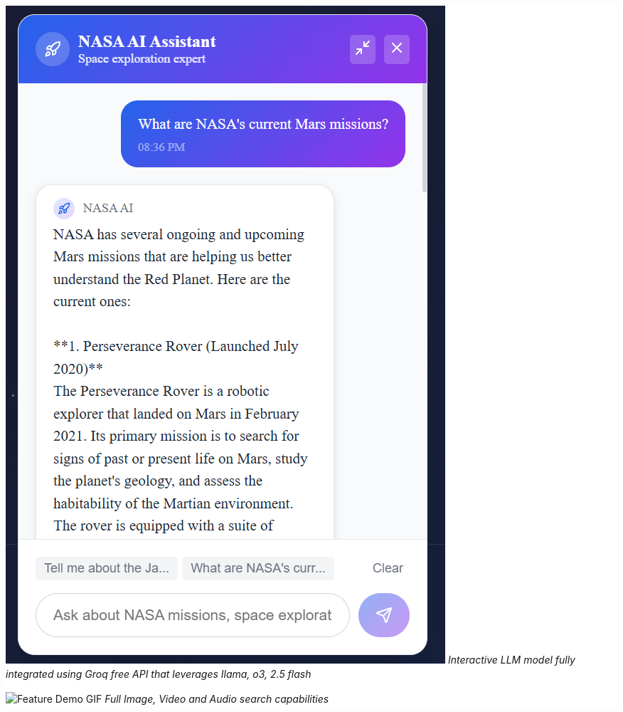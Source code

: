 ![Feature Demo GIF](./frontend/public/nasaGroqAI.png)
*Interactive LLM model fully integrated using Groq free API that leverages Ilama, o3, 2.5 flash*

![Feature Demo GIF](./frontend/public/ImageAndVideo.gif)
*Full Image, Video and Audio search capabilities*
